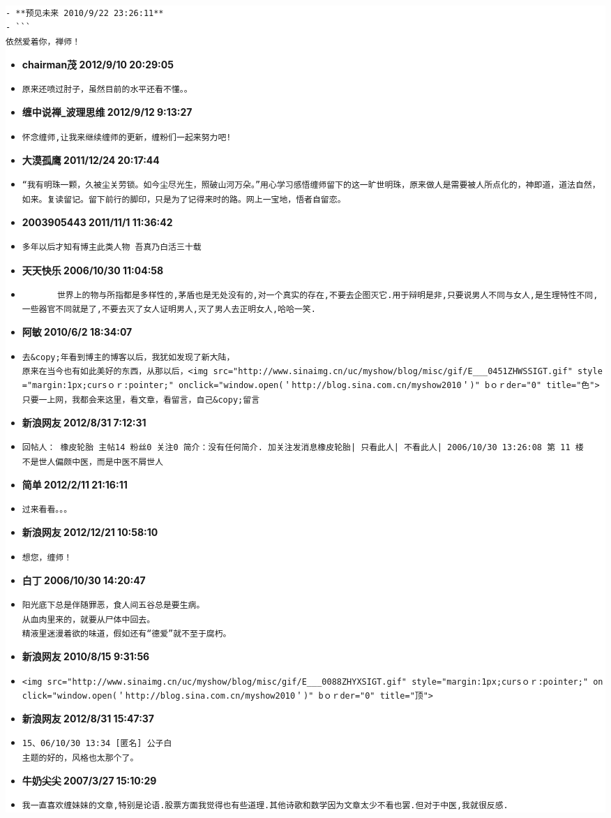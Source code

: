   ```
- **预见未来 2010/9/22 23:26:11**
- ```
  依然爱着你，禅师！
  ```
- **chairman茂 2012/9/10 20:29:05**
- ```
  原来还喷过肘子，虽然目前的水平还看不懂。。
  ```
- **缠中说禅_波理思维 2012/9/12 9:13:27**
- ```
  怀念缠师,让我来继续缠师的更新，缠粉们一起来努力吧!
  ```
- **大漠孤鹰 2011/12/24 20:17:44**
- ```
  “我有明珠一颗，久被尘关劳锁。如今尘尽光生，照破山河万朵。”用心学习感悟缠师留下的这一旷世明珠，原来做人是需要被人所点化的，神即道，道法自然，如来。复读留记。留下前行的脚印，只是为了记得来时的路。网上一宝地，悟者自留恋。
  ```
- **2003905443 2011/11/1 11:36:42**
- ```
  多年以后才知有博主此类人物 吾真乃白活三十载
  ```
- **天天快乐 2006/10/30 11:04:58**
- ```
         世界上的物与所指都是多样性的,茅盾也是无处没有的,对一个真实的存在,不要去企图灭它.用于辩明是非,只要说男人不同与女人,是生理特性不同,一些器官不同就是了,不要去灭了女人证明男人,灭了男人去正明女人,哈哈一笑.
  ```
- **阿敏 2010/6/2 18:34:07**
- ```
  去&copy;年看到博主的博客以后，我犹如发现了新大陆，
  原来在当今也有如此美好的东西，从那以后，<img src="http://www.sinaimg.cn/uc/myshow/blog/misc/gif/E___0451ZHWSSIGT.gif" style="margin:1px;cursｏｒ:pointer;" onclick="window.open(＇http://blog.sina.com.cn/myshow2010＇)" bｏｒder="0" title="色">
  只要一上网，我都会来这里，看文章，看留言，自己&copy;留言
  ```
- **新浪网友 2012/8/31 7:12:31**
- ```
  回帖人： 橡皮轮胎 主帖14 粉丝0 关注0 简介：没有任何简介. 加关注发消息橡皮轮胎| 只看此人| 不看此人| 2006/10/30 13:26:08 第 11 楼 
  不是世人偏颇中医，而是中医不屑世人
  ```
- **简单 2012/2/11 21:16:11**
- ```
  过来看看。。。
  ```
- **新浪网友 2012/12/21 10:58:10**
- ```
  想您，缠师！
  ```
- **白丁 2006/10/30 14:20:47**
- ```
  阳光底下总是伴随罪恶，食人间五谷总是要生病。
  从血肉里来的，就要从尸体中回去。
  精液里迷漫着欲的味道，假如还有“德爱”就不至于腐朽。
  ```
- **新浪网友 2010/8/15 9:31:56**
- ```
  <img src="http://www.sinaimg.cn/uc/myshow/blog/misc/gif/E___0088ZHYXSIGT.gif" style="margin:1px;cursｏｒ:pointer;" onclick="window.open(＇http://blog.sina.com.cn/myshow2010＇)" bｏｒder="0" title="顶">
  ```
- **新浪网友 2012/8/31 15:47:37**
- ```
  15、06/10/30 13:34 [匿名] 公子白
  主题的好的，风格也太那个了。
  ```
- **牛奶尖尖 2007/3/27 15:10:29**
- ```
  我一直喜欢缠妹妹的文章,特别是论语.股票方面我觉得也有些道理.其他诗歌和数学因为文章太少不看也罢.但对于中医,我就很反感.